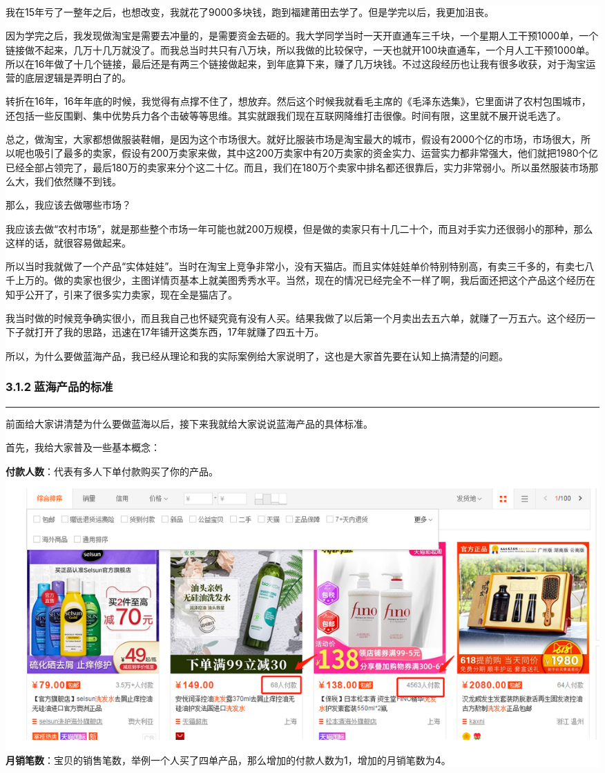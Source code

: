 我在15年亏了一整年之后，也想改变，我就花了9000多块钱，跑到福建莆田去学了。但是学完以后，我更加沮丧。

因为学完之后，我发现做淘宝是需要去冲量的，是需要资金去砸的。我大学同学当时一天开直通车三千块，一个星期人工干预1000单，一个链接做不起来，几万十几万就没了。而我总当时共只有八万块，所以我做的比较保守，一天也就开100块直通车，一个月人工干预1000单。所以在16年做了十几个链接，最后还是有两三个链接做起来，到年底算下来，赚了几万块钱。不过这段经历也让我有很多收获，对于淘宝运营的底层逻辑是弄明白了的。

转折在16年，16年年底的时候，我觉得有点撑不住了，想放弃。然后这个时候我就看毛主席的《毛泽东选集》，它里面讲了农村包围城市，还包括一些反围剿、集中优势兵力各个击破等等思维。其实就跟我们现在互联网降维打击很像。时间有限，这里就不展开说毛选了。

总之，做淘宝，大家都想做服装鞋帽，是因为这个市场很大。就好比服装市场是淘宝最大的城市，假设有2000个亿的市场，市场很大，所以呢也吸引了最多的卖家，假设有200万卖家来做，其中这200万卖家中有20万卖家的资金实力、运营实力都非常强大，他们就把1980个亿已经全部占领完了，最后180万的卖家来分个这二十亿。而且，我们在180万个卖家中排名都还很靠后，实力非常弱小。所以虽然服装市场那么大，我们依然赚不到钱。

那么，我应该去做哪些市场？

我应该去做“农村市场”，就是那些整个市场一年可能也就200万规模，但是做的卖家只有十几二十个，而且对手实力还很弱小的那种，那么这样的话，就很容易做起来。

所以当时我就做了一个产品“实体娃娃”。当时在淘宝上竞争非常小，没有天猫店。而且实体娃娃单价特别特别高，有卖三千多的，有卖七八千上万的。做的卖家也很少，主图详情页基本上就美图秀秀水平。当然，现在的情况已经完全不一样了啊，我后面还把这个产品这个经历在知乎公开了，引来了很多实力卖家，现在全是猫店了。

我当时做的时候竞争确实很小，而且我自己也怀疑究竟有没有人买。结果我做了以后第一个月卖出去五六单，就赚了一万五六。这个经历一下子就打开了我的思路，迅速在17年铺开这类东西，17年就赚了四五十万。

所以，为什么要做蓝海产品，我已经从理论和我的实际案例给大家说明了，这也是大家首先要在认知上搞清楚的问题。

### 3.1.2 蓝海产品的标准
---
前面给大家讲清楚为什么要做蓝海以后，接下来我就给大家说说蓝海产品的具体标准。

首先，我给大家普及一些基本概念：

**付款人数**：代表有多人下单付款购买了你的产品。

![3-1](img/TB_Blue_Ocean/3/3-1.png)

**月销笔数**：宝贝的销售笔数，举例一个人买了四单产品，那么增加的付款人数为1，增加的月销笔数为4。
